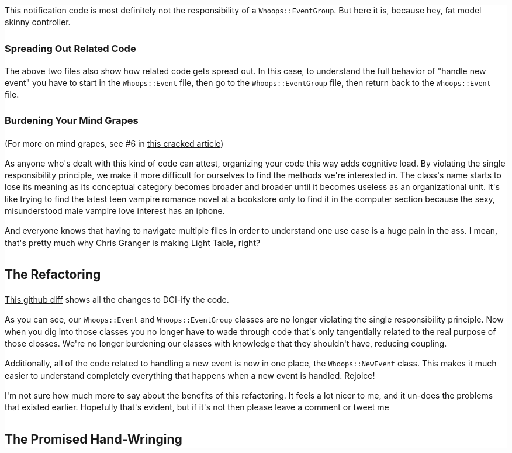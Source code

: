 This notification code is most definitely not the responsibility of a
`Whoops::EventGroup`. But here it is, because hey, fat model skinny
controller.

### Spreading Out Related Code

The above two files also show how related code gets spread out. In
this case, to understand the full behavior of "handle new event" you
have to start in the `Whoops::Event` file, then go to the
`Whoops::EventGroup` file, then return back to the `Whoops::Event`
file.

### Burdening Your Mind Grapes

(For more on mind grapes, see #6 in [this cracked
article](http://www.cracked.com/article_15283_the-10-best-moments-from-3Cem3E30-rock3Cem3E.html))

As anyone who's dealt with this kind of code can attest, organizing
your code this way adds cognitive load. By violating the single
responsibility principle, we make it more difficult for ourselves to
find the methods we're interested in. The class's name starts to lose
its meaning as its conceptual category becomes broader and broader
until it becomes useless as an organizational unit. It's like trying
to find the latest teen vampire romance novel at a bookstore only to
find it in the computer section because the sexy, misunderstood male
vampire love interest has an iphone.

And everyone knows that having to navigate multiple files in order to
understand one use case is a huge pain in the ass. I mean, that's
pretty much why Chris Granger is making
[Light Table](http://www.lighttable.com/), right?

## The Refactoring

[This github diff](https://github.com/flyingmachine/whoops/compare/abc6d496024272e5a596d280bd47c51ba3a3d953...b6943881ddad094543d80528df79cc450e516c9f)
shows all the changes to DCI-ify the code.

As you can see, our `Whoops::Event` and `Whoops::EventGroup` classes are no longer violating the single responsibility principle. Now when you dig into those classes you no longer have to wade through code that's only tangentially related to the real purpose of those closses. We're no longer burdening our classes with knowledge that they shouldn't have, reducing coupling.

Additionally, all of the code related to handling a new event is now
in one place, the `Whoops::NewEvent` class. This makes it much easier
to understand completely everything that happens when a new event is
handled. Rejoice!

I'm not sure how much more to say about the benefits of this
refactoring. It feels a lot nicer to me, and it un-does the problems
that existed earlier. Hopefully that's evident, but if it's not then
please leave a comment or [tweet me](http://twitter.com/nonrecursive!)

## The Promised Hand-Wringing
